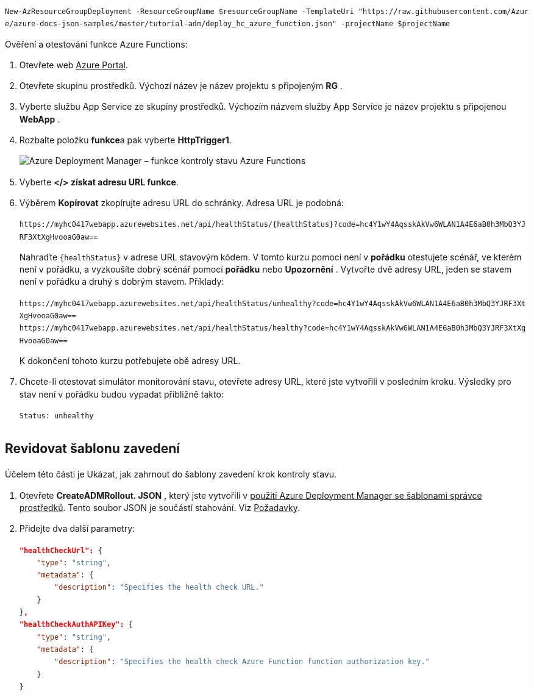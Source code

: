 ```azurepowershell
New-AzResourceGroupDeployment -ResourceGroupName $resourceGroupName -TemplateUri "https://raw.githubusercontent.com/Azure/azure-docs-json-samples/master/tutorial-adm/deploy_hc_azure_function.json" -projectName $projectName
```

Ověření a otestování funkce Azure Functions:

1. Otevřete web [Azure Portal](https://portal.azure.com).
1. Otevřete skupinu prostředků.  Výchozí název je název projektu s připojeným **RG** .
1. Vyberte službu App Service ze skupiny prostředků.  Výchozím názvem služby App Service je název projektu s připojenou **WebApp** .
1. Rozbalte položku **funkce**a pak vyberte **HttpTrigger1**.

    ![Azure Deployment Manager – funkce kontroly stavu Azure Functions](./media/deployment-manager-tutorial-health-check/azure-deployment-manager-hc-function.png)

1. Vyberte **&lt;/> získat adresu URL funkce**.
1. Výběrem **Kopírovat** zkopírujte adresu URL do schránky.  Adresa URL je podobná:

    ```url
    https://myhc0417webapp.azurewebsites.net/api/healthStatus/{healthStatus}?code=hc4Y1wY4AqsskAkVw6WLAN1A4E6aB0h3MbQ3YJRF3XtXgHvooaG0aw==
    ```

    Nahraďte `{healthStatus}` v adrese URL stavovým kódem. V tomto kurzu pomocí není v **pořádku** otestujete scénář, ve kterém není v pořádku, a vyzkoušíte dobrý scénář pomocí **pořádku** nebo **Upozornění** . Vytvořte dvě adresy URL, jeden se stavem není v pořádku a druhý s dobrým stavem. Příklady:

    ```url
    https://myhc0417webapp.azurewebsites.net/api/healthStatus/unhealthy?code=hc4Y1wY4AqsskAkVw6WLAN1A4E6aB0h3MbQ3YJRF3XtXgHvooaG0aw==
    https://myhc0417webapp.azurewebsites.net/api/healthStatus/healthy?code=hc4Y1wY4AqsskAkVw6WLAN1A4E6aB0h3MbQ3YJRF3XtXgHvooaG0aw==
    ```

    K dokončení tohoto kurzu potřebujete obě adresy URL.

1. Chcete-li otestovat simulátor monitorování stavu, otevřete adresy URL, které jste vytvořili v posledním kroku.  Výsledky pro stav není v pořádku budou vypadat přibližně takto:

    ```
    Status: unhealthy
    ```

## <a name="revise-the-rollout-template"></a>Revidovat šablonu zavedení

Účelem této části je Ukázat, jak zahrnout do šablony zavedení krok kontroly stavu.

1. Otevřete **CreateADMRollout. JSON** , který jste vytvořili v [použití Azure Deployment Manager se šablonami správce prostředků](./deployment-manager-tutorial.md). Tento soubor JSON je součástí stahování.  Viz [Požadavky](#prerequisites).
1. Přidejte dva další parametry:

    ```json
    "healthCheckUrl": {
        "type": "string",
        "metadata": {
            "description": "Specifies the health check URL."
        }
    },
    "healthCheckAuthAPIKey": {
        "type": "string",
        "metadata": {
            "description": "Specifies the health check Azure Function function authorization key."
        }
    }
    ```
